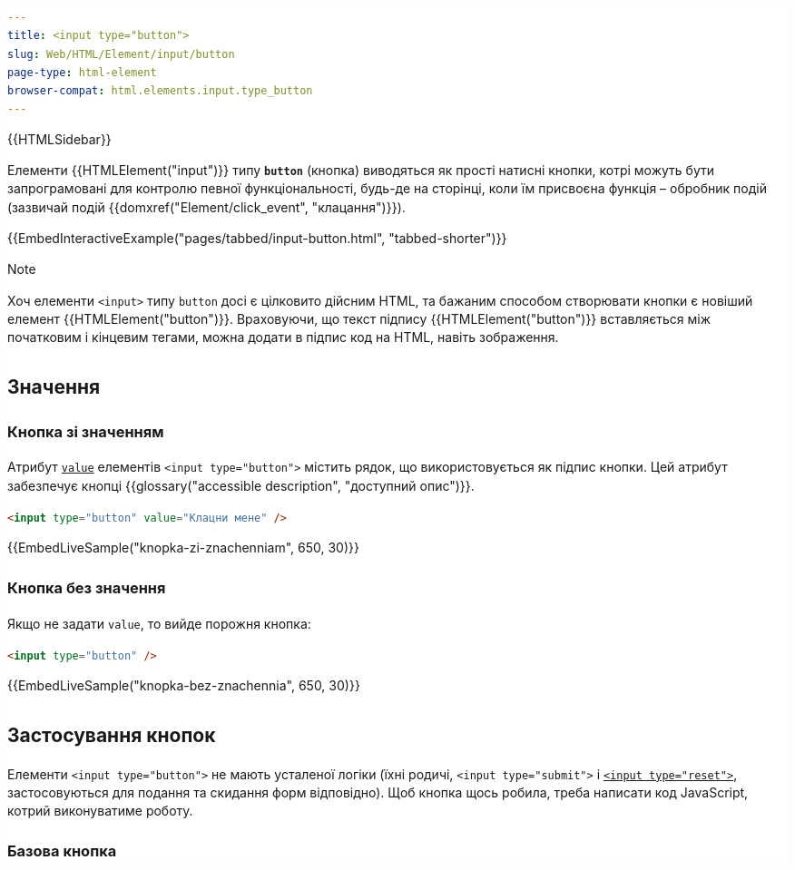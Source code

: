 ```yaml
---
title: <input type="button">
slug: Web/HTML/Element/input/button
page-type: html-element
browser-compat: html.elements.input.type_button
---
```


{{HTMLSidebar}}

Елементи {{HTMLElement("input")}} типу **`button`** (кнопка) виводяться як прості натисні кнопки, котрі можуть бути запрограмовані для контролю певної функціональності, будь-де на сторінці, коли їм присвоєна функція – обробник подій (зазвичай подій {{domxref("Element/click_event", "клацання")}}).

{{EmbedInteractiveExample("pages/tabbed/input-button.html", "tabbed-shorter")}}

> [!NOTE]
> Хоч елементи `<input>` типу `button` досі є цілковито дійсним HTML, та бажаним способом створювати кнопки є новіший елемент {{HTMLElement("button")}}. Враховуючи, що текст підпису {{HTMLElement("button")}} вставляється між початковим і кінцевим тегами, можна додати в підпис код на HTML, навіть зображення.

## Значення

### Кнопка зі значенням

Атрибут [`value`](/uk/docs/Web/HTML/Element/input#value-znachennia) елементів `<input type="button">` містить рядок, що використовується як підпис кнопки. Цей атрибут забезпечує кнопці {{glossary("accessible description", "доступний опис")}}.

```html
<input type="button" value="Клацни мене" />
```

{{EmbedLiveSample("knopka-zi-znachenniam", 650, 30)}}

### Кнопка без значення

Якщо не задати `value`, то вийде порожня кнопка:

```html
<input type="button" />
```

{{EmbedLiveSample("knopka-bez-znachennia", 650, 30)}}

## Застосування кнопок

Елементи `<input type="button">` не мають усталеної логіки (їхні родичі, `<input type="submit">` і [`<input type="reset">`](/uk/docs/Web/HTML/Element/input/reset), застосовуються для подання та скидання форм відповідно). Щоб кнопка щось робила, треба написати код JavaScript, котрий виконуватиме роботу.

### Базова кнопка
